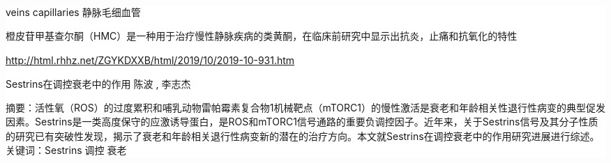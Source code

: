

veins capillaries
静脉毛细血管

橙皮苷甲基查尔酮（HMC）是一种用于治疗慢性静脉疾病的类黄酮，在临床前研究中显示出抗炎，止痛和抗氧化的特性

http://html.rhhz.net/ZGYKDXXB/html/2019/10/2019-10-931.htm

Sestrins在调控衰老中的作用
陈波 , 李志杰 



     
摘要：活性氧（ROS）的过度累积和哺乳动物雷帕霉素复合物1机械靶点（mTORC1）的慢性激活是衰老和年龄相关性退行性病变的典型促发因素。Sestrins是一类高度保守的应激诱导蛋白，是ROS和mTORC1信号通路的重要负调控因子。近年来，关于Sestrins信号及其分子性质的研究已有突破性发现，揭示了衰老和年龄相关退行性病变新的潜在的治疗方向。本文就Sestrins在调控衰老中的作用研究进展进行综述。
关键词：Sestrins    调控    衰老    

